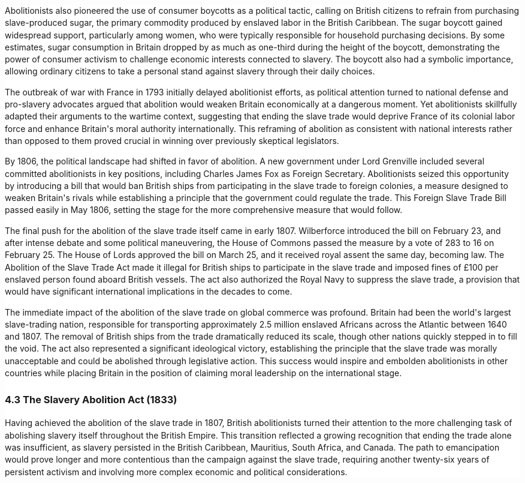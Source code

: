 Abolitionists also pioneered the use of consumer boycotts as a political tactic, calling on British citizens to refrain from purchasing slave-produced sugar, the primary commodity produced by enslaved labor in the British Caribbean. The sugar boycott gained widespread support, particularly among women, who were typically responsible for household purchasing decisions. By some estimates, sugar consumption in Britain dropped by as much as one-third during the height of the boycott, demonstrating the power of consumer activism to challenge economic interests connected to slavery. The boycott also had a symbolic importance, allowing ordinary citizens to take a personal stand against slavery through their daily choices.

The outbreak of war with France in 1793 initially delayed abolitionist efforts, as political attention turned to national defense and pro-slavery advocates argued that abolition would weaken Britain economically at a dangerous moment. Yet abolitionists skillfully adapted their arguments to the wartime context, suggesting that ending the slave trade would deprive France of its colonial labor force and enhance Britain's moral authority internationally. This reframing of abolition as consistent with national interests rather than opposed to them proved crucial in winning over previously skeptical legislators.

By 1806, the political landscape had shifted in favor of abolition. A new government under Lord Grenville included several committed abolitionists in key positions, including Charles James Fox as Foreign Secretary. Abolitionists seized this opportunity by introducing a bill that would ban British ships from participating in the slave trade to foreign colonies, a measure designed to weaken Britain's rivals while establishing a principle that the government could regulate the trade. This Foreign Slave Trade Bill passed easily in May 1806, setting the stage for the more comprehensive measure that would follow.

The final push for the abolition of the slave trade itself came in early 1807. Wilberforce introduced the bill on February 23, and after intense debate and some political maneuvering, the House of Commons passed the measure by a vote of 283 to 16 on February 25. The House of Lords approved the bill on March 25, and it received royal assent the same day, becoming law. The Abolition of the Slave Trade Act made it illegal for British ships to participate in the slave trade and imposed fines of £100 per enslaved person found aboard British vessels. The act also authorized the Royal Navy to suppress the slave trade, a provision that would have significant international implications in the decades to come.

The immediate impact of the abolition of the slave trade on global commerce was profound. Britain had been the world's largest slave-trading nation, responsible for transporting approximately 2.5 million enslaved Africans across the Atlantic between 1640 and 1807. The removal of British ships from the trade dramatically reduced its scale, though other nations quickly stepped in to fill the void. The act also represented a significant ideological victory, establishing the principle that the slave trade was morally unacceptable and could be abolished through legislative action. This success would inspire and embolden abolitionists in other countries while placing Britain in the position of claiming moral leadership on the international stage.

### 4.3 The Slavery Abolition Act (1833)

Having achieved the abolition of the slave trade in 1807, British abolitionists turned their attention to the more challenging task of abolishing slavery itself throughout the British Empire. This transition reflected a growing recognition that ending the trade alone was insufficient, as slavery persisted in the British Caribbean, Mauritius, South Africa, and Canada. The path to emancipation would prove longer and more contentious than the campaign against the slave trade, requiring another twenty-six years of persistent activism and involving more complex economic and political considerations.
